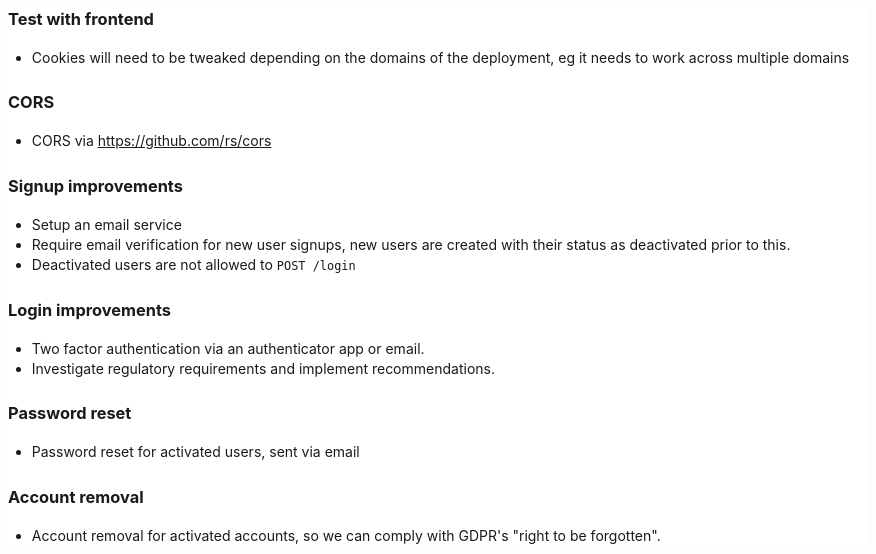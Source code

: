 ### Test with frontend
- Cookies will need to be tweaked depending on the domains of the deployment, eg it needs to work across multiple domains

### CORS
- CORS via https://github.com/rs/cors

### Signup improvements
- Setup an email service 
- Require email verification for new user signups, new users are created with their status as deactivated prior to this.
- Deactivated users are not allowed to `POST /login`

### Login improvements
- Two factor authentication via an authenticator app or email.
- Investigate regulatory requirements and implement recommendations.

### Password reset
- Password reset for activated users, sent via email

### Account removal
- Account removal for activated accounts, so we can comply with GDPR's "right to be forgotten".
